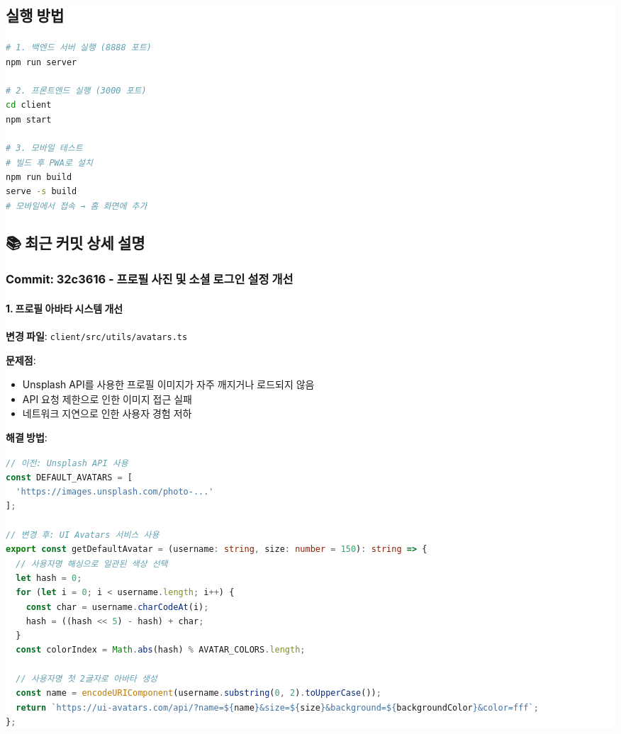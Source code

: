 ## 실행 방법
```bash
# 1. 백엔드 서버 실행 (8888 포트)
npm run server

# 2. 프론트엔드 실행 (3000 포트)
cd client
npm start

# 3. 모바일 테스트
# 빌드 후 PWA로 설치
npm run build
serve -s build
# 모바일에서 접속 → 홈 화면에 추가
```

## 📚 최근 커밋 상세 설명

### Commit: 32c3616 - 프로필 사진 및 소셜 로그인 설정 개선

#### 1. 프로필 아바타 시스템 개선
**변경 파일**: `client/src/utils/avatars.ts`

**문제점**: 
- Unsplash API를 사용한 프로필 이미지가 자주 깨지거나 로드되지 않음
- API 요청 제한으로 인한 이미지 접근 실패
- 네트워크 지연으로 인한 사용자 경험 저하

**해결 방법**:
```typescript
// 이전: Unsplash API 사용
const DEFAULT_AVATARS = [
  'https://images.unsplash.com/photo-...'
];

// 변경 후: UI Avatars 서비스 사용
export const getDefaultAvatar = (username: string, size: number = 150): string => {
  // 사용자명 해싱으로 일관된 색상 선택
  let hash = 0;
  for (let i = 0; i < username.length; i++) {
    const char = username.charCodeAt(i);
    hash = ((hash << 5) - hash) + char;
  }
  const colorIndex = Math.abs(hash) % AVATAR_COLORS.length;
  
  // 사용자명 첫 2글자로 아바타 생성
  const name = encodeURIComponent(username.substring(0, 2).toUpperCase());
  return `https://ui-avatars.com/api/?name=${name}&size=${size}&background=${backgroundColor}&color=fff`;
};
```
